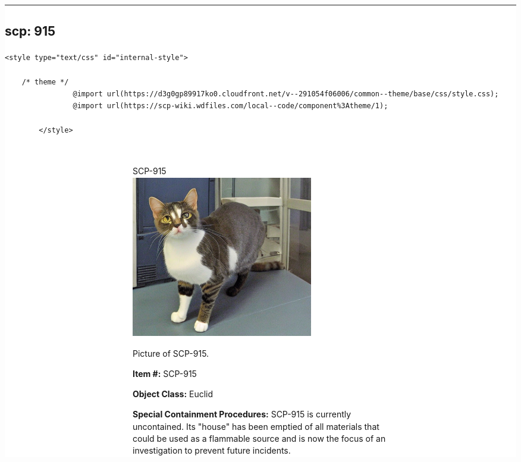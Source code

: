 
---
scp: 915
---

<head>
    <title>915 - SCP Foundation</title>
    
    <style type="text/css" id="internal-style">
                
        /* theme */
                    @import url(https://d3g0gp89917ko0.cloudfront.net/v--291054f06006/common--theme/base/css/style.css);
                    @import url(https://scp-wiki.wdfiles.com/local--code/component%3Atheme/1);
            
            </style>
<style>
iframe.scpnet-interwiki-frame { height: 0; }
</style>

</head>

<div id="main-content" style="margin: 50px 206px 20px 215px;">
<div id="action-area-top"></div>
<div id="page-title">SCP-915</div>
<div id="page-content">
<div style="text-align: right;"></div>
<div class="scp-image-block block-right" style="width:300px;"><img src="https://raw.githubusercontent.com/lucmaki/this-scp-does-not-exist/main/imgs/915.png" style="width:300px;" alt="915.jpg" class="image">
<div class="scp-image-caption" style="width:300px;">
<p>Picture of SCP-915.</p>
</div>
</div>
<p><strong>Item #:</strong> SCP-915</p>
<p><strong>Object Class:</strong> Euclid</p>
<p><strong>Special Containment Procedures:</strong> SCP-915 is currently uncontained. Its "house" has been emptied of all materials that could be used as a flammable source and is now the focus of an investigation to prevent future incidents.</p>